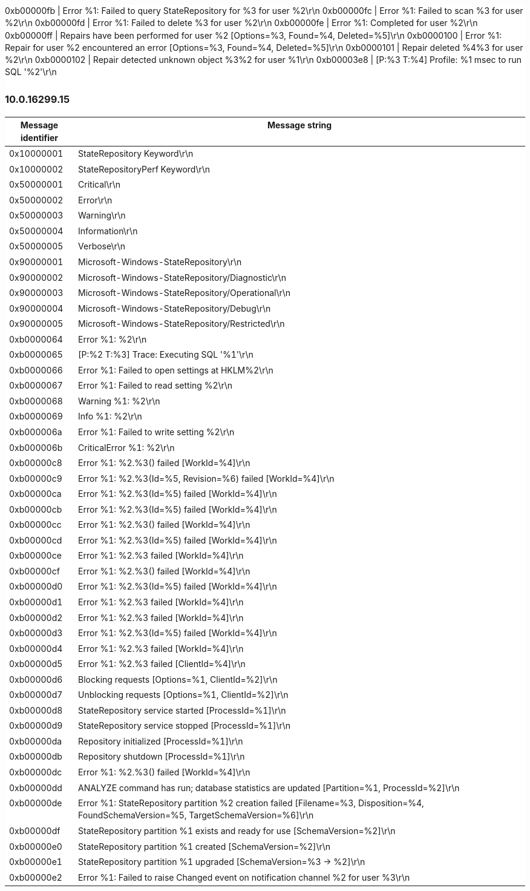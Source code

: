0xb00000fb | Error %1: Failed to query StateRepository for %3 for user %2\r\n
0xb00000fc | Error %1: Failed to scan %3 for user %2\r\n
0xb00000fd | Error %1: Failed to delete %3 for user %2\r\n
0xb00000fe | Error %1: Completed for user %2\r\n
0xb00000ff | Repairs have been performed for user %2 [Options=%3, Found=%4, Deleted=%5]\r\n
0xb0000100 | Error %1: Repair for user %2 encountered an error [Options=%3, Found=%4, Deleted=%5]\r\n
0xb0000101 | Repair deleted %4\%3 for user %2\r\n
0xb0000102 | Repair detected unknown object %3\%2 for user %1\r\n
0xb00003e8 | [P:%3 T:%4] Profile: %1 msec to run SQL '%2'\r\n

### 10.0.16299.15

Message identifier | Message string
--- | ---
0x10000001 | StateRepository Keyword\r\n
0x10000002 | StateRepositoryPerf Keyword\r\n
0x50000001 | Critical\r\n
0x50000002 | Error\r\n
0x50000003 | Warning\r\n
0x50000004 | Information\r\n
0x50000005 | Verbose\r\n
0x90000001 | Microsoft-Windows-StateRepository\r\n
0x90000002 | Microsoft-Windows-StateRepository/Diagnostic\r\n
0x90000003 | Microsoft-Windows-StateRepository/Operational\r\n
0x90000004 | Microsoft-Windows-StateRepository/Debug\r\n
0x90000005 | Microsoft-Windows-StateRepository/Restricted\r\n
0xb0000064 | Error %1: %2\r\n
0xb0000065 | [P:%2 T:%3] Trace: Executing SQL '%1'\r\n
0xb0000066 | Error %1: Failed to open settings at HKLM\%2\r\n
0xb0000067 | Error %1: Failed to read setting %2\r\n
0xb0000068 | Warning %1: %2\r\n
0xb0000069 | Info %1: %2\r\n
0xb000006a | Error %1: Failed to write setting %2\r\n
0xb000006b | CriticalError %1: %2\r\n
0xb00000c8 | Error %1: %2.%3() failed [WorkId=%4]\r\n
0xb00000c9 | Error %1: %2.%3(Id=%5, Revision=%6) failed [WorkId=%4]\r\n
0xb00000ca | Error %1: %2.%3(Id=%5) failed [WorkId=%4]\r\n
0xb00000cb | Error %1: %2.%3(Id=%5) failed [WorkId=%4]\r\n
0xb00000cc | Error %1: %2.%3() failed [WorkId=%4]\r\n
0xb00000cd | Error %1: %2.%3(Id=%5) failed [WorkId=%4]\r\n
0xb00000ce | Error %1: %2.%3 failed [WorkId=%4]\r\n
0xb00000cf | Error %1: %2.%3() failed [WorkId=%4]\r\n
0xb00000d0 | Error %1: %2.%3(Id=%5) failed [WorkId=%4]\r\n
0xb00000d1 | Error %1: %2.%3 failed [WorkId=%4]\r\n
0xb00000d2 | Error %1: %2.%3 failed [WorkId=%4]\r\n
0xb00000d3 | Error %1: %2.%3(Id=%5) failed [WorkId=%4]\r\n
0xb00000d4 | Error %1: %2.%3 failed [WorkId=%4]\r\n
0xb00000d5 | Error %1: %2.%3 failed [ClientId=%4]\r\n
0xb00000d6 | Blocking requests [Options=%1, ClientId=%2]\r\n
0xb00000d7 | Unblocking requests [Options=%1, ClientId=%2]\r\n
0xb00000d8 | StateRepository service started [ProcessId=%1]\r\n
0xb00000d9 | StateRepository service stopped [ProcessId=%1]\r\n
0xb00000da | Repository initialized [ProcessId=%1]\r\n
0xb00000db | Repository shutdown [ProcessId=%1]\r\n
0xb00000dc | Error %1: %2.%3() failed [WorkId=%4]\r\n
0xb00000dd | ANALYZE command has run; database statistics are updated [Partition=%1, ProcessId=%2]\r\n
0xb00000de | Error %1: StateRepository partition %2 creation failed [Filename=%3, Disposition=%4, FoundSchemaVersion=%5, TargetSchemaVersion=%6]\r\n
0xb00000df | StateRepository partition %1 exists and ready for use [SchemaVersion=%2]\r\n
0xb00000e0 | StateRepository partition %1 created [SchemaVersion=%2]\r\n
0xb00000e1 | StateRepository partition %1 upgraded [SchemaVersion=%3 -> %2]\r\n
0xb00000e2 | Error %1: Failed to raise Changed event on notification channel %2 for user %3\r\n